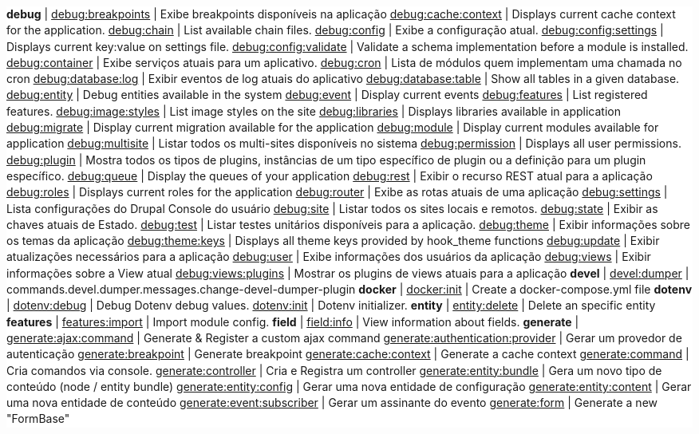 **debug**  |
[debug:breakpoints](debug-breakpoints.md) | Exibe breakpoints disponíveis na aplicação
[debug:cache:context](debug-cache-context.md) | Displays current cache context for the application.
[debug:chain](debug-chain.md) | List available chain files.
[debug:config](debug-config.md) | Exibe a configuração atual.
[debug:config:settings](debug-config-settings.md) | Displays current key:value on settings file.
[debug:config:validate](debug-config-validate.md) | Validate a schema implementation before a module is installed.
[debug:container](debug-container.md) | Exibe serviços atuais para um aplicativo.
[debug:cron](debug-cron.md) | Lista de módulos quem implementam uma chamada no cron
[debug:database:log](debug-database-log.md) | Exibir eventos de log atuais do aplicativo
[debug:database:table](debug-database-table.md) | Show all tables in a given database.
[debug:entity](debug-entity.md) | Debug entities available in the system
[debug:event](debug-event.md) | Display current events 
[debug:features](debug-features.md) | List registered features.
[debug:image:styles](debug-image-styles.md) | List image styles on the site
[debug:libraries](debug-libraries.md) | Displays libraries available in application
[debug:migrate](debug-migrate.md) | Display current migration available for the application
[debug:module](debug-module.md) | Display current modules available for application
[debug:multisite](debug-multisite.md) | Listar todos os multi-sites disponíveis no sistema
[debug:permission](debug-permission.md) | Displays all user permissions.
[debug:plugin](debug-plugin.md) | Mostra todos os tipos de plugins, instâncias de um tipo específico de plugin ou a definição para um plugin específico.
[debug:queue](debug-queue.md) | Display the queues of your application
[debug:rest](debug-rest.md) | Exibir o recurso REST atual para a aplicação
[debug:roles](debug-roles.md) | Displays current roles for the application
[debug:router](debug-router.md) | Exibe as rotas atuais de uma aplicação
[debug:settings](debug-settings.md) | Lista configurações do Drupal Console do usuário
[debug:site](debug-site.md) | Listar todos os sites locais e remotos.
[debug:state](debug-state.md) | Exibir as chaves atuais de Estado.
[debug:test](debug-test.md) | Listar testes unitários disponíveis para a aplicação.
[debug:theme](debug-theme.md) | Exibir informações sobre os temas da aplicação
[debug:theme:keys](debug-theme-keys.md) | Displays all theme keys provided by hook_theme functions
[debug:update](debug-update.md) | Exibir atualizações necessários para a aplicação
[debug:user](debug-user.md) | Exibe informações dos usuários da aplicação
[debug:views](debug-views.md) | Exibir informações sobre a View atual
[debug:views:plugins](debug-views-plugins.md) | Mostrar os plugins de views atuais para a aplicação
**devel**  |
[devel:dumper](devel-dumper.md) | commands.devel.dumper.messages.change-devel-dumper-plugin
**docker**  |
[docker:init](docker-init.md) | Create a docker-compose.yml file
**dotenv**  |
[dotenv:debug](dotenv-debug.md) | Debug Dotenv debug values.
[dotenv:init](dotenv-init.md) | Dotenv initializer.
**entity**  |
[entity:delete](entity-delete.md) | Delete an specific entity
**features**  |
[features:import](features-import.md) | Import module config.
**field**  |
[field:info](field-info.md) | View information about fields.
**generate**  |
[generate:ajax:command](generate-ajax-command.md) | Generate & Register a custom ajax command
[generate:authentication:provider](generate-authentication-provider.md) | Gerar um provedor de autenticação
[generate:breakpoint](generate-breakpoint.md) | Generate breakpoint
[generate:cache:context](generate-cache-context.md) | Generate a cache context
[generate:command](generate-command.md) | Cria comandos via console.
[generate:controller](generate-controller.md) | Cria e Registra um controller
[generate:entity:bundle](generate-entity-bundle.md) | Gera um novo tipo de conteúdo (node / entity bundle)
[generate:entity:config](generate-entity-config.md) | Gerar uma nova entidade de configuração
[generate:entity:content](generate-entity-content.md) | Gerar uma nova entidade de conteúdo
[generate:event:subscriber](generate-event-subscriber.md) | Gerar um assinante do evento
[generate:form](generate-form.md) | Generate a new "FormBase"